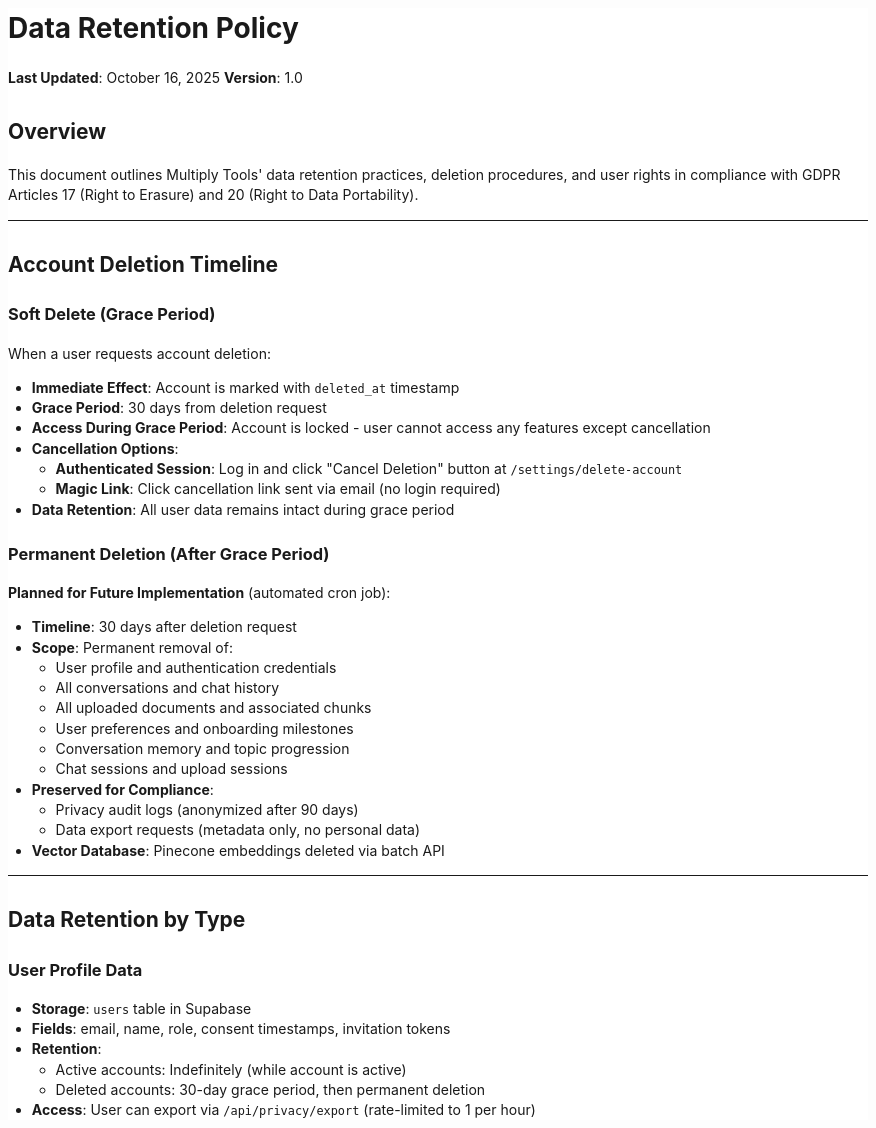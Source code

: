 # Data Retention Policy

**Last Updated**: October 16, 2025
**Version**: 1.0

## Overview

This document outlines Multiply Tools' data retention practices, deletion procedures, and user rights in compliance with GDPR Articles 17 (Right to Erasure) and 20 (Right to Data Portability).

---

## Account Deletion Timeline

### Soft Delete (Grace Period)
When a user requests account deletion:
- **Immediate Effect**: Account is marked with `deleted_at` timestamp
- **Grace Period**: 30 days from deletion request
- **Access During Grace Period**: Account is locked - user cannot access any features except cancellation
- **Cancellation Options**:
  - **Authenticated Session**: Log in and click "Cancel Deletion" button at `/settings/delete-account`
  - **Magic Link**: Click cancellation link sent via email (no login required)
- **Data Retention**: All user data remains intact during grace period

### Permanent Deletion (After Grace Period)
**Planned for Future Implementation** (automated cron job):
- **Timeline**: 30 days after deletion request
- **Scope**: Permanent removal of:
  - User profile and authentication credentials
  - All conversations and chat history
  - All uploaded documents and associated chunks
  - User preferences and onboarding milestones
  - Conversation memory and topic progression
  - Chat sessions and upload sessions
- **Preserved for Compliance**:
  - Privacy audit logs (anonymized after 90 days)
  - Data export requests (metadata only, no personal data)
- **Vector Database**: Pinecone embeddings deleted via batch API

---

## Data Retention by Type

### User Profile Data
- **Storage**: `users` table in Supabase
- **Fields**: email, name, role, consent timestamps, invitation tokens
- **Retention**:
  - Active accounts: Indefinitely (while account is active)
  - Deleted accounts: 30-day grace period, then permanent deletion
- **Access**: User can export via `/api/privacy/export` (rate-limited to 1 per hour)
